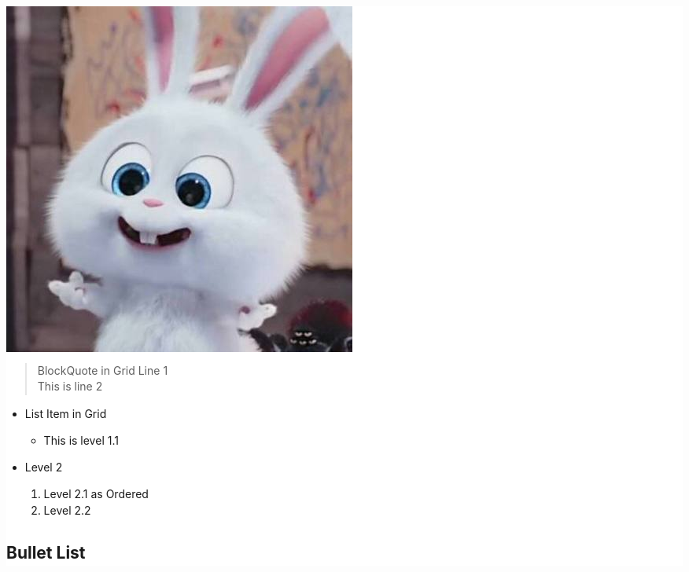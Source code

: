 <img src="/assets/CtfUbGNqjolWnOxWZg2cIdqSnhb.jpeg" src-width="440" src-height="440" align="center"/>
</div>
</div>

<div class="flex gap-3 columns-2" column-size="2">
<div class="w-[70%]" width-ratio="70">
<blockquote>
<p>BlockQuote in Grid Line 1<br/>This is line 2</p>
</blockquote>
</div>
<div class="w-[30%]" width-ratio="30">
<ul>
<li><p>List Item in Grid</p>
<ul>
<li>This is level 1.1</li>
</ul>
</li>
<li><p>Level 2</p>
<ol>
<li>Level 2.1 as Ordered</li>
<li>Level 2.2</li>
</ol>
</li>
</ul>
</div>
</div>

## Bullet List
